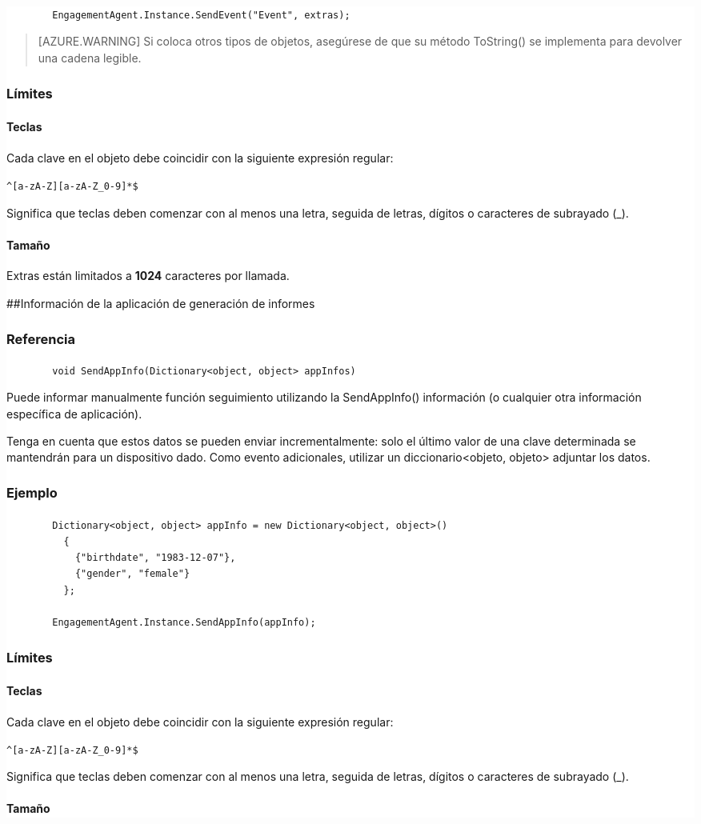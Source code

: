             EngagementAgent.Instance.SendEvent("Event", extras);

> [AZURE.WARNING] Si coloca otros tipos de objetos, asegúrese de que su método ToString() se implementa para devolver una cadena legible.

### <a name="limits"></a>Límites

#### <a name="keys"></a>Teclas

Cada clave en el objeto debe coincidir con la siguiente expresión regular:

`^[a-zA-Z][a-zA-Z_0-9]*$`

Significa que teclas deben comenzar con al menos una letra, seguida de letras, dígitos o caracteres de subrayado (\_).

#### <a name="size"></a>Tamaño

Extras están limitados a **1024** caracteres por llamada.

##<a name="reporting-application-information"></a>Información de la aplicación de generación de informes

### <a name="reference"></a>Referencia

            void SendAppInfo(Dictionary<object, object> appInfos)

Puede informar manualmente función seguimiento utilizando la SendAppInfo() información (o cualquier otra información específica de aplicación).

Tenga en cuenta que estos datos se pueden enviar incrementalmente: solo el último valor de una clave determinada se mantendrán para un dispositivo dado. Como evento adicionales, utilizar un diccionario\<objeto, objeto\> adjuntar los datos.

### <a name="example"></a>Ejemplo

            Dictionary<object, object> appInfo = new Dictionary<object, object>()
              {
                {"birthdate", "1983-12-07"},
                {"gender", "female"}
              };
            
            EngagementAgent.Instance.SendAppInfo(appInfo);

### <a name="limits"></a>Límites

#### <a name="keys"></a>Teclas

Cada clave en el objeto debe coincidir con la siguiente expresión regular:

`^[a-zA-Z][a-zA-Z_0-9]*$`

Significa que teclas deben comenzar con al menos una letra, seguida de letras, dígitos o caracteres de subrayado (\_).

#### <a name="size"></a>Tamaño
